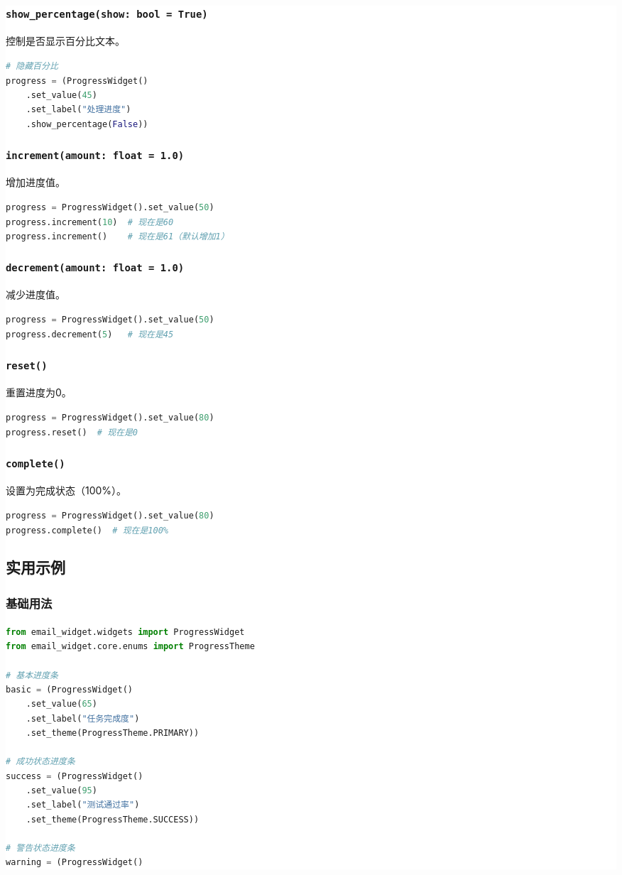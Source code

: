 ### `show_percentage(show: bool = True)`
控制是否显示百分比文本。

```python
# 隐藏百分比
progress = (ProgressWidget()
    .set_value(45)
    .set_label("处理进度")
    .show_percentage(False))
```

### `increment(amount: float = 1.0)`
增加进度值。

```python
progress = ProgressWidget().set_value(50)
progress.increment(10)  # 现在是60
progress.increment()    # 现在是61（默认增加1）
```

### `decrement(amount: float = 1.0)`
减少进度值。

```python
progress = ProgressWidget().set_value(50)
progress.decrement(5)   # 现在是45
```

### `reset()`
重置进度为0。

```python
progress = ProgressWidget().set_value(80)
progress.reset()  # 现在是0
```

### `complete()`
设置为完成状态（100%）。

```python
progress = ProgressWidget().set_value(80)
progress.complete()  # 现在是100%
```

## 实用示例

### 基础用法

```python
from email_widget.widgets import ProgressWidget
from email_widget.core.enums import ProgressTheme

# 基本进度条
basic = (ProgressWidget()
    .set_value(65)
    .set_label("任务完成度")
    .set_theme(ProgressTheme.PRIMARY))

# 成功状态进度条
success = (ProgressWidget()
    .set_value(95)
    .set_label("测试通过率")
    .set_theme(ProgressTheme.SUCCESS))

# 警告状态进度条
warning = (ProgressWidget()
```